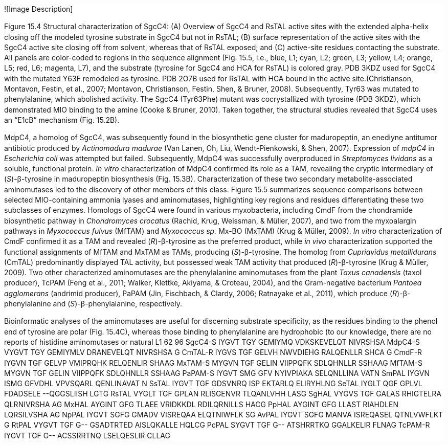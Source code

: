 ![Image Description]

Figure 15.4 Structural characterization of SgcC4: (A) Overview of SgcC4 and RsTAL active sites with the extended alpha-helix closing off the modeled tyrosine substrate in SgcC4 but not in RsTAL; (B) surface representation of the active sites with the SgcC4 active site closing off from solvent, whereas that of RsTAL exposed; and (C) active-site residues contacting the substrate. All panels are color-coded to regions in the sequence alignment (Fig. 15.5, i.e., blue, L1; cyan, L2; green, L3; yellow, L4; orange, L5; red, L6; magenta, L7), and the substrate (tyrosine for SgcC4 and HCA for RsTAL) is colored gray. PDB 3KDZ used for SgcC4 with the mutated Y63F remodeled as tyrosine. PDB 2O7B used for RsTAL with HCA bound in the active site.(Christianson, Montavon, Festin, et al., 2007; Montavon, Christianson, Festin, Shen, & Bruner, 2008). Subsequently, Tyr63 was mutated to phenylalanine, which abolished activity. The SgcC4 (Tyr63Phe) mutant was cocrystallized with tyrosine (PDB 3KDZ), which demonstrated MIO binding to the amine (Cooke & Bruner, 2010). Taken together, the structural studies revealed that SgcC4 uses an “E1cB” mechanism (Fig. 15.2B).

MdpC4, a homolog of SgcC4, was subsequently found in the biosynthetic gene cluster for maduropeptin, an enediyne antitumor antibiotic produced by *Actinomadura madurae* (Van Lanen, Oh, Liu, Wendt-Pienkowski, & Shen, 2007). Expression of *mdpC4* in *Escherichia coli* was attempted but failed. Subsequently, MdpC4 was successfully overproduced in *Streptomyces lividans* as a soluble, functional protein. *In vitro* characterization of MdpC4 confirmed its role as a TAM, revealing the cryptic intermediary of (*S*)-β-tyrosine in maduropeptin biosynthesis (Fig. 15.3B). Characterization of these two secondary metabolite-associated aminomutases led to the discovery of other members of this class. Figure 15.5 summarizes sequence comparisons between selected MIO-containing ammonia lyases and aminomutases, highlighting key regions and residues differentiating these two subclasses of enzymes. Homologs of SgcC4 were found in various myxobacteria, including CmdF from the chondramide biosynthetic pathway in *Chondromyces crocatus* (Rachid, Krug, Weissman, & Müller, 2007), and two from the myxoalargin pathways in *Myxococcus fulvus* (MfTAM) and *Myxococcus sp.* Mx-BO (MxTAM) (Krug & Müller, 2009). *In vitro* characterization of CmdF confirmed it as a TAM and revealed (*R*)-β-tyrosine as the preferred product, while *in vivo* characterization supported the functional assignments of MfTAM and MxTAM as TAMs, producing (*S*)-β-tyrosine. The homolog from *Cupriavidus metallidurans* (CmTAL) predominantly displayed TAL activity, but possessed weak TAM activity that produced (*R*)-β-tyrosine (Krug & Müller, 2009). Two other characterized aminomutases are the phenylalanine aminomutases from the plant *Taxus canadensis* (taxol producer), TcPAM (Feng et al., 2011; Walker, Klettke, Akiyama, & Croteau, 2004), and the Gram-negative bacterium *Pantoea agglomerans* (andrimid producer), PaPAM (Jin, Fischbach, & Clardy, 2006; Ratnayake et al., 2011), which produce (*R*)-β-phenylalanine and (*S*)-β-phenylalanine, respectively.

Bioinformatic analyses of the aminomutases are useful for discerning substrate specificity, as the residues binding to the phenol end of tyrosine are polar (Fig. 15.4C), whereas those binding to phenylalanine are hydrophobic (to our knowledge, there are no reports of histidine aminomutases or natural
L1
62 96
SgcC4-S IYGVT TGY GEMIYMQ VDKSKEVELQT NIVRSHSA
MdpC4-S VYGVT TGY GEMIYMLV DRANEVELQT NIVRSHSA G
CmTAL-R IYGVS TGF GELVH NWVDIEHG RALQENLLR SHCA G
CmdF-R IYGVN TGF GELVP VMIPRQHK RELQENLIR SHAAG
MxTAM-S MYGVN TGF GELIN VIIPPQFK SDLQHNLLR SSHAAG
MfTAM-S MYGVN TGF GELIN VIIPPQFK SDLQHNLLR SSHAAG
PaPAM-S IYGVT SMG GFV NYIVPIAKA SELQNLLINA VATN
SmPAL IYGVN ISMG GFVDHL VPVSQARL QENLINAVAT N
SsTAL IYGVT TGF GDSVNRQ ISP EKTARLQ ELIRYHLNG
SeTAL IYGLT QGF GPLVL FDADSELE --QGGSLIISH LGTG
RsTAL VYGLT TGF GPLAN RLISGENVR TLQANLVHH LASG
SgHAL VYGVS TGF GALAS RHIGTELRA QLRNIVRSHA AG
MxHAL AYGINT GFG TLAEE VRIDKKDL RDILQRNILLS HACG
PpHAL AYGINT GFG LLAST RIAHDLEN LQRSILVSHA AG
NpPAL IYGVT SGFG GMADV VISREQAA ELQTNIWFLK SG
AvPAL IYGVT SGFG MANVA ISREQASEL QTNLVWFLKT G
RtPAL VYGVT TGF G-- GSADTRTED AISLQKALLE HQLCG
PcPAL SYGVT TGF G-- ATSHRRTKQ GGALKELIR FLNAG
TcPAM-R IYGVT TGF G-- ACSSRRTNQ LSELQESLIR CLLAG
